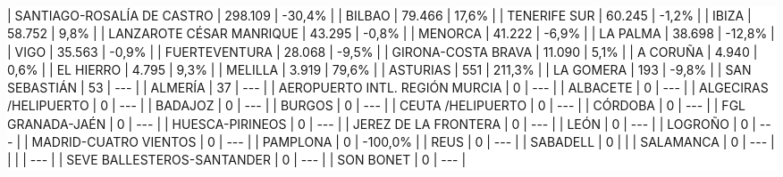 | SANTIAGO-ROSALÍA DE CASTRO     | 298.109    | -30,4%                |
| BILBAO                         | 79.466     | 17,6%                 |
| TENERIFE SUR                   | 60.245     | -1,2%                 |
| IBIZA                          | 58.752     | 9,8%                  |
| LANZAROTE CÉSAR MANRIQUE       | 43.295     | -0,8%                 |
| MENORCA                        | 41.222     | -6,9%                 |
| LA PALMA                       | 38.698     | -12,8%                |
| VIGO                           | 35.563     | -0,9%                 |
| FUERTEVENTURA                  | 28.068     | -9,5%                 |
| GIRONA-COSTA BRAVA             | 11.090     | 5,1%                  |
| A CORUÑA                       | 4.940      | 0,6%                  |
| EL HIERRO                      | 4.795      | 9,3%                  |
| MELILLA                        | 3.919      | 79,6%                 |
| ASTURIAS                       | 551        | 211,3%                |
| LA GOMERA                      | 193        | -9,8%                 |
| SAN SEBASTIÁN                  | 53         | ---                   |
| ALMERÍA                        | 37         | ---                   |
| AEROPUERTO INTL. REGIÓN MURCIA | 0          | ---                   |
| ALBACETE                       | 0          | ---                   |
| ALGECIRAS /HELIPUERTO          | 0          | ---                   |
| BADAJOZ                        | 0          | ---                   |
| BURGOS                         | 0          | ---                   |
| CEUTA /HELIPUERTO              | 0          | ---                   |
| CÓRDOBA                        | 0          | ---                   |
| FGL GRANADA-JAÉN               | 0          | ---                   |
| HUESCA-PIRINEOS                | 0          | ---                   |
| JEREZ DE LA FRONTERA           | 0          | ---                   |
| LEÓN                           | 0          | ---                   |
| LOGROÑO                        | 0          | ---                   |
| MADRID-CUATRO VIENTOS          | 0          | ---                   |
| PAMPLONA                       | 0          | -100,0%               |
| REUS                           | 0          | ---                   |
| SABADELL                       | 0          |                       |
| SALAMANCA                      | 0          | ---                   |
|                                |            | ---                   |
| SEVE BALLESTEROS-SANTANDER     | 0          | ---                   |
| SON BONET                      | 0          | ---                   |